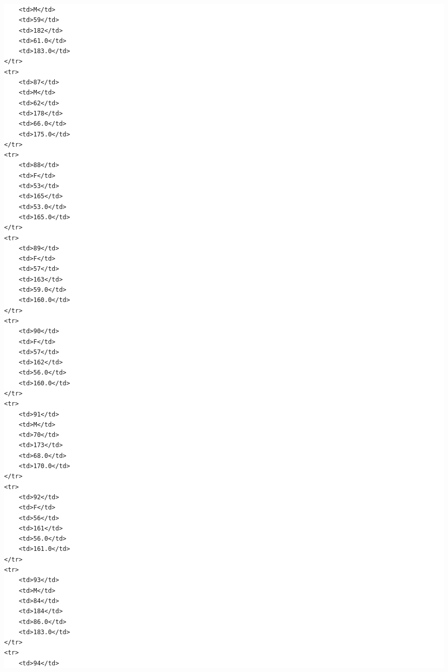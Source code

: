         <td>M</td>
        <td>59</td>
        <td>182</td>
        <td>61.0</td>
        <td>183.0</td>
    </tr>
    <tr>
        <td>87</td>
        <td>M</td>
        <td>62</td>
        <td>178</td>
        <td>66.0</td>
        <td>175.0</td>
    </tr>
    <tr>
        <td>88</td>
        <td>F</td>
        <td>53</td>
        <td>165</td>
        <td>53.0</td>
        <td>165.0</td>
    </tr>
    <tr>
        <td>89</td>
        <td>F</td>
        <td>57</td>
        <td>163</td>
        <td>59.0</td>
        <td>160.0</td>
    </tr>
    <tr>
        <td>90</td>
        <td>F</td>
        <td>57</td>
        <td>162</td>
        <td>56.0</td>
        <td>160.0</td>
    </tr>
    <tr>
        <td>91</td>
        <td>M</td>
        <td>70</td>
        <td>173</td>
        <td>68.0</td>
        <td>170.0</td>
    </tr>
    <tr>
        <td>92</td>
        <td>F</td>
        <td>56</td>
        <td>161</td>
        <td>56.0</td>
        <td>161.0</td>
    </tr>
    <tr>
        <td>93</td>
        <td>M</td>
        <td>84</td>
        <td>184</td>
        <td>86.0</td>
        <td>183.0</td>
    </tr>
    <tr>
        <td>94</td>